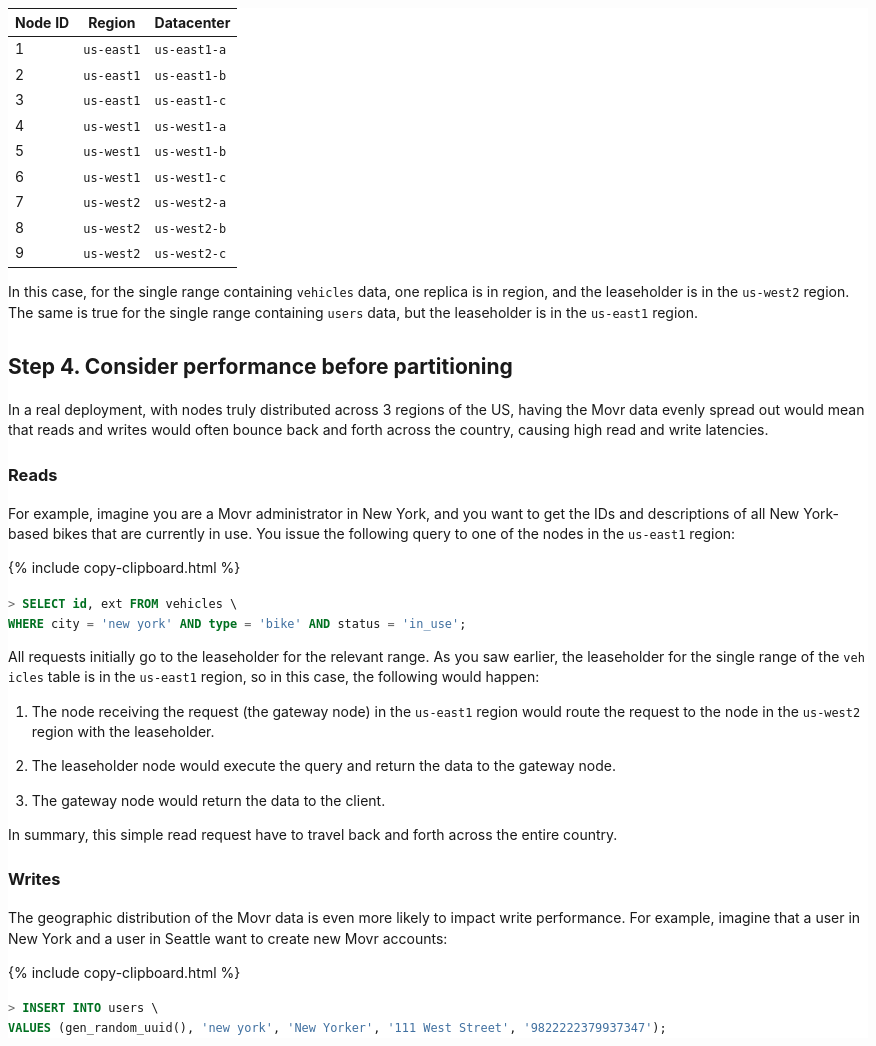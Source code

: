 Node ID | Region | Datacenter
--------|--------|-----------
1 | `us-east1` | `us-east1-a`
2 | `us-east1` | `us-east1-b`
3 | `us-east1` | `us-east1-c`
4 | `us-west1` | `us-west1-a`
5 | `us-west1` | `us-west1-b`
6 | `us-west1` | `us-west1-c`
7 | `us-west2` | `us-west2-a`
8 | `us-west2` | `us-west2-b`
9 | `us-west2` | `us-west2-c`

In this case, for the single range containing `vehicles` data, one replica is in region, and the leaseholder is in the `us-west2` region. The same is true for the single range containing `users` data, but the leaseholder is in the `us-east1` region.

## Step 4. Consider performance before partitioning

In a real deployment, with nodes truly distributed across 3 regions of the US, having the Movr data evenly spread out would mean that reads and writes would often bounce back and forth across the country, causing high read and write latencies.

### Reads

For example, imagine you are a Movr administrator in New York, and you want to get the IDs and descriptions of all New York-based bikes that are currently in use. You issue the following query to one of the nodes in the `us-east1` region:

{% include copy-clipboard.html %}
~~~ sql
> SELECT id, ext FROM vehicles \
WHERE city = 'new york' AND type = 'bike' AND status = 'in_use';
~~~

All requests initially go to the leaseholder for the relevant range. As you saw earlier, the leaseholder for the single range of the `vehicles` table is in the `us-east1` region, so in this case, the following would happen:

1. The node receiving the request (the gateway node) in the `us-east1` region would route the request to the node in the `us-west2` region with the leaseholder.

2. The leaseholder node would execute the query and return the data to the gateway node.

3. The gateway node would return the data to the client.

In summary, this simple read request have to travel back and forth across the entire country.

### Writes

The geographic distribution of the Movr data is even more likely to impact write performance. For example, imagine that a user in New York and a user in Seattle want to create new Movr accounts:

{% include copy-clipboard.html %}
~~~ sql
> INSERT INTO users \
VALUES (gen_random_uuid(), 'new york', 'New Yorker', '111 West Street', '9822222379937347');
~~~
